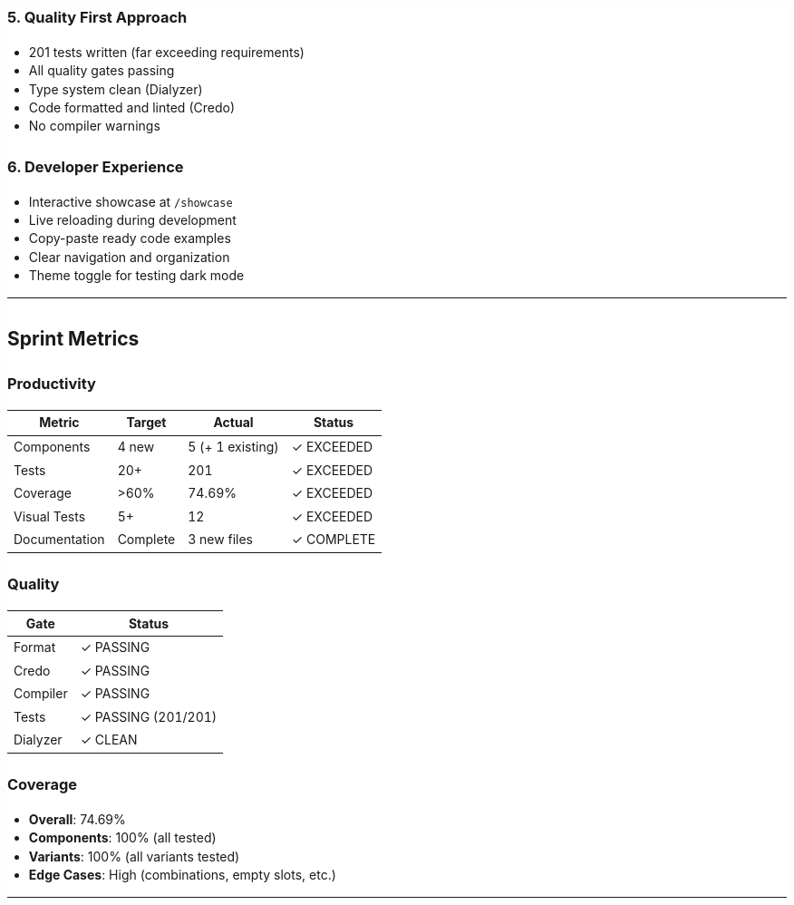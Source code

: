 ### 5. **Quality First Approach**
- 201 tests written (far exceeding requirements)
- All quality gates passing
- Type system clean (Dialyzer)
- Code formatted and linted (Credo)
- No compiler warnings

### 6. **Developer Experience**
- Interactive showcase at `/showcase`
- Live reloading during development
- Copy-paste ready code examples
- Clear navigation and organization
- Theme toggle for testing dark mode

---

## Sprint Metrics

### Productivity
| Metric | Target | Actual | Status |
|--------|--------|--------|--------|
| Components | 4 new | 5 (+ 1 existing) | ✓ EXCEEDED |
| Tests | 20+ | 201 | ✓ EXCEEDED |
| Coverage | >60% | 74.69% | ✓ EXCEEDED |
| Visual Tests | 5+ | 12 | ✓ EXCEEDED |
| Documentation | Complete | 3 new files | ✓ COMPLETE |

### Quality
| Gate | Status |
|------|--------|
| Format | ✓ PASSING |
| Credo | ✓ PASSING |
| Compiler | ✓ PASSING |
| Tests | ✓ PASSING (201/201) |
| Dialyzer | ✓ CLEAN |

### Coverage
- **Overall**: 74.69%
- **Components**: 100% (all tested)
- **Variants**: 100% (all variants tested)
- **Edge Cases**: High (combinations, empty slots, etc.)

---
